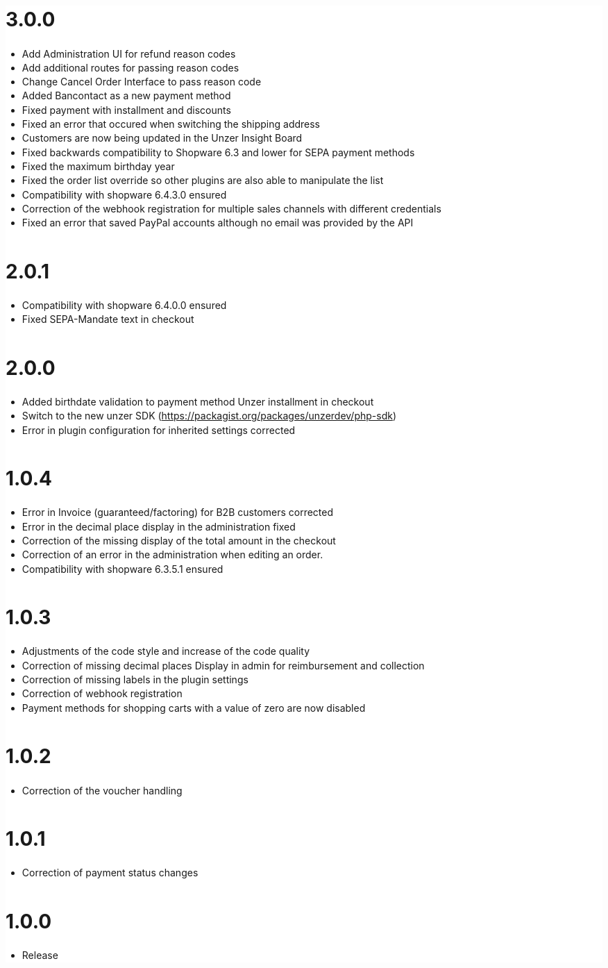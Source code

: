 # 3.0.0
* Add Administration UI for refund reason codes
* Add additional routes for passing reason codes
* Change Cancel Order Interface to pass reason code
* Added Bancontact as a new payment method
* Fixed payment with installment and discounts
* Fixed an error that occured when switching the shipping address
* Customers are now being updated in the Unzer Insight Board
* Fixed backwards compatibility to Shopware 6.3 and lower for SEPA payment methods
* Fixed the maximum birthday year
* Fixed the order list override so other plugins are also able to manipulate the list
* Compatibility with shopware 6.4.3.0 ensured
* Correction of the webhook registration for multiple sales channels with different credentials
* Fixed an error that saved PayPal accounts although no email was provided by the API

# 2.0.1
* Compatibility with shopware 6.4.0.0 ensured
* Fixed SEPA-Mandate text in checkout

# 2.0.0
* Added birthdate validation to payment method Unzer installment in checkout
* Switch to the new unzer SDK (https://packagist.org/packages/unzerdev/php-sdk)
* Error in plugin configuration for inherited settings corrected

# 1.0.4
* Error in Invoice (guaranteed/factoring) for B2B customers corrected
* Error in the decimal place display in the administration fixed
* Correction of the missing display of the total amount in the checkout
* Correction of an error in the administration when editing an order.
* Compatibility with shopware 6.3.5.1 ensured

# 1.0.3
* Adjustments of the code style and increase of the code quality
* Correction of missing decimal places Display in admin for reimbursement and collection
* Correction of missing labels in the plugin settings
* Correction of webhook registration
* Payment methods for shopping carts with a value of zero are now disabled

# 1.0.2
* Correction of the voucher handling

# 1.0.1
* Correction of payment status changes

# 1.0.0
* Release
